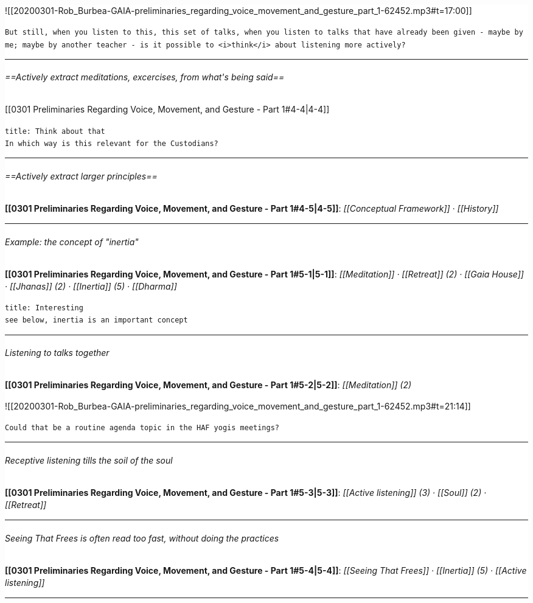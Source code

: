 ![[20200301-Rob_Burbea-GAIA-preliminaries_regarding_voice_movement_and_gesture_part_1-62452.mp3#t=17:00]]

```ad-quote
But still, when you listen to this, this set of talks, when you listen to talks that have already been given - maybe by me; maybe by another teacher - is it possible to <i>think</i> about listening more actively?
```

---
###### ==Actively extract meditations, excercises, from what's being said==
<span class="counts">[[0301 Preliminaries Regarding Voice, Movement, and Gesture - Part 1#4-4|4-4]]</span>

```ad-danger
title: Think about that
In which way is this relevant for the Custodians?
```

---
###### ==Actively extract larger principles==
<span class="counts">**[[0301 Preliminaries Regarding Voice, Movement, and Gesture - Part 1#4-5|4-5]]**: _[[Conceptual Framework]] · [[History]]_</span>

---
###### Example: the concept of "inertia"
<span class="counts">**[[0301 Preliminaries Regarding Voice, Movement, and Gesture - Part 1#5-1|5-1]]**: _[[Meditation]] · [[Retreat]] (2) · [[Gaia House]] · [[Jhanas]] (2) · [[Inertia]] (5) · [[Dharma]]_</span>

```ad-warning
title: Interesting
see below, inertia is an important concept
```

---
###### Listening to talks together
<span class="counts">**[[0301 Preliminaries Regarding Voice, Movement, and Gesture - Part 1#5-2|5-2]]**: _[[Meditation]] (2)_</span>

![[20200301-Rob_Burbea-GAIA-preliminaries_regarding_voice_movement_and_gesture_part_1-62452.mp3#t=21:14]]

```ad-tip
Could that be a routine agenda topic in the HAF yogis meetings?
```

---
###### Receptive listening tills the soil of the soul
<span class="counts">**[[0301 Preliminaries Regarding Voice, Movement, and Gesture - Part 1#5-3|5-3]]**: _[[Active listening]] (3) · [[Soul]] (2) · [[Retreat]]_</span>

---
###### Seeing That Frees is often read too fast, without doing the practices
<span class="counts">**[[0301 Preliminaries Regarding Voice, Movement, and Gesture - Part 1#5-4|5-4]]**: _[[Seeing That Frees]] · [[Inertia]] (5) · [[Active listening]]_</span>

---